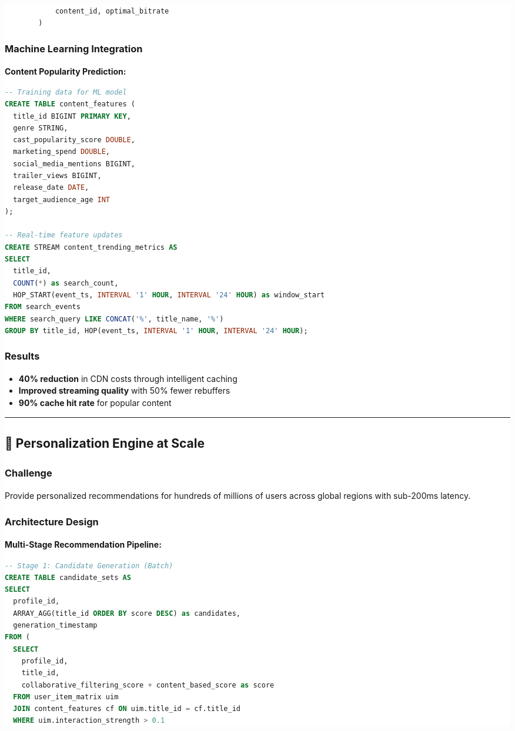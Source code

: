 ```python
            content_id, optimal_bitrate
        )
```

### Machine Learning Integration

**Content Popularity Prediction:**
```sql
-- Training data for ML model
CREATE TABLE content_features (
  title_id BIGINT PRIMARY KEY,
  genre STRING,
  cast_popularity_score DOUBLE,
  marketing_spend DOUBLE,
  social_media_mentions BIGINT,
  trailer_views BIGINT,
  release_date DATE,
  target_audience_age INT
);

-- Real-time feature updates
CREATE STREAM content_trending_metrics AS
SELECT
  title_id,
  COUNT(*) as search_count,
  HOP_START(event_ts, INTERVAL '1' HOUR, INTERVAL '24' HOUR) as window_start
FROM search_events
WHERE search_query LIKE CONCAT('%', title_name, '%')
GROUP BY title_id, HOP(event_ts, INTERVAL '1' HOUR, INTERVAL '24' HOUR);
```

### Results
- **40% reduction** in CDN costs through intelligent caching
- **Improved streaming quality** with 50% fewer rebuffers
- **90% cache hit rate** for popular content

---

## 👥 Personalization Engine at Scale

### Challenge
Provide personalized recommendations for hundreds of millions of users across global regions with sub-200ms latency.

### Architecture Design

**Multi-Stage Recommendation Pipeline:**

```sql
-- Stage 1: Candidate Generation (Batch)
CREATE TABLE candidate_sets AS
SELECT
  profile_id,
  ARRAY_AGG(title_id ORDER BY score DESC) as candidates,
  generation_timestamp
FROM (
  SELECT
    profile_id,
    title_id,
    collaborative_filtering_score + content_based_score as score
  FROM user_item_matrix uim
  JOIN content_features cf ON uim.title_id = cf.title_id
  WHERE uim.interaction_strength > 0.1
```